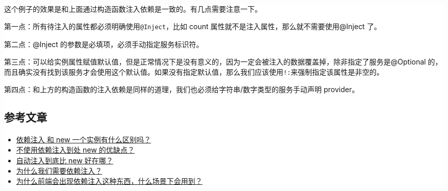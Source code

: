这个例子的效果是和上面通过构造函数注入依赖是一致的。有几点需要注意一下。

第一点：所有待注入的属性都必须明确使用`@Inject`，比如 count 属性就不是注入属性，那么就不需要使用@Inject 了。

第二点：@Inject 的参数是必填项，必须手动指定服务标识符。

第三点：可以给实例属性赋值默认值，但是正常情况下是没有意义的，因为一定会被注入的数据覆盖掉，除非指定了服务是@Optional 的，而且确实没有找到该服务才会使用这个默认值。如果没有指定默认值，那么我们应该使用`!:`来强制指定该属性是非空的。

第四点：和上方的构造函数的注入依赖是同样的道理，我们也必须给字符串/数字类型的服务手动声明 provider。

## 参考文章

- [依赖注入 和 new 一个实例有什么区别吗？](https://www.zhihu.com/question/425602814/answer/1536553256)
- [不使用依赖注入到处 new 的优缺点？](https://www.zhihu.com/question/31536981/answer/53082706)
- [自动注入到底比 new 好在哪？](https://www.zhihu.com/question/441680476/answer/1707567779)
- [为什么我们需要依赖注入？](https://zhuanlan.zhihu.com/p/57747179)
- [为什么前端会出现依赖注入这种东西，什么场景下会用到？](https://www.zhihu.com/question/305800762/answer/552939404)
